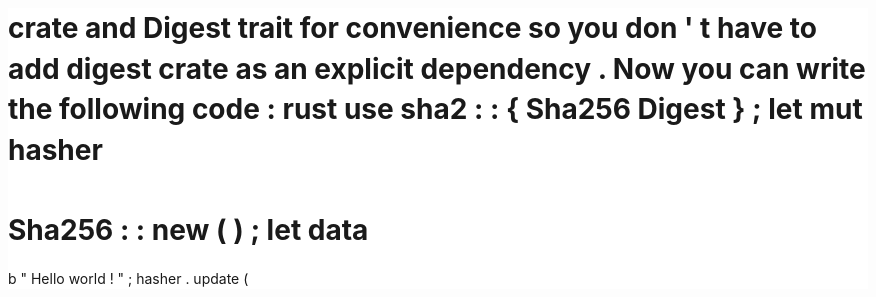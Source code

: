 crate
and
Digest
trait
for
convenience
so
you
don
'
t
have
to
add
digest
crate
as
an
explicit
dependency
.
Now
you
can
write
the
following
code
:
rust
use
sha2
:
:
{
Sha256
Digest
}
;
let
mut
hasher
=
Sha256
:
:
new
(
)
;
let
data
=
b
"
Hello
world
!
"
;
hasher
.
update
(